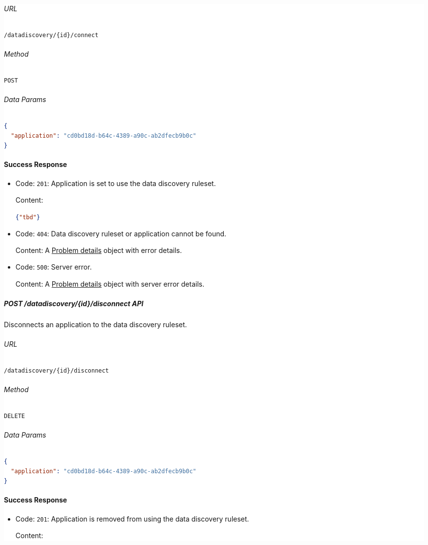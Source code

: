 ###### URL

`/datadiscovery/{id}/connect`

###### Method

`POST`

###### Data Params

```json
{
  "application": "cd0bd18d-b64c-4389-a90c-ab2dfecb9b0c"
}
```

#### Success Response

- Code: `201`: Application is set to use the data discovery ruleset.

  Content:

  ```json
  {"tbd"}
  ```

- Code: `404`: Data discovery ruleset or application cannot be found.

  Content: A [Problem details](https://datatracker.ietf.org/doc/html/rfc7807) object with error details.

- Code: `500`: Server error.

  Content: A [Problem details](https://datatracker.ietf.org/doc/html/rfc7807) object with server error details.

##### POST /datadiscovery/{id}/disconnect API

Disconnects an application to the data discovery ruleset.

###### URL

`/datadiscovery/{id}/disconnect`

###### Method

`DELETE`

###### Data Params

```json
{
  "application": "cd0bd18d-b64c-4389-a90c-ab2dfecb9b0c"
}
```

#### Success Response

- Code: `201`: Application is removed from using the data discovery ruleset.

  Content:
